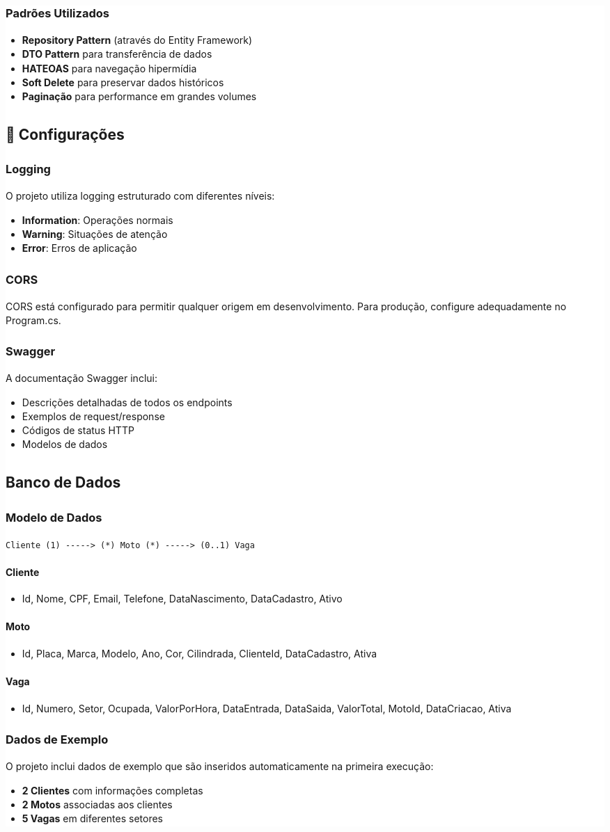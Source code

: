 ### Padrões Utilizados

- **Repository Pattern** (através do Entity Framework)
- **DTO Pattern** para transferência de dados
- **HATEOAS** para navegação hipermídia
- **Soft Delete** para preservar dados históricos
- **Paginação** para performance em grandes volumes

## 🔧 Configurações

### Logging
O projeto utiliza logging estruturado com diferentes níveis:
- **Information**: Operações normais
- **Warning**: Situações de atenção
- **Error**: Erros de aplicação

### CORS
CORS está configurado para permitir qualquer origem em desenvolvimento. Para produção, configure adequadamente no Program.cs.

### Swagger
A documentação Swagger inclui:
- Descrições detalhadas de todos os endpoints
- Exemplos de request/response
- Códigos de status HTTP
- Modelos de dados

## Banco de Dados

### Modelo de Dados

`
Cliente (1) -----> (*) Moto (*) -----> (0..1) Vaga
`

#### Cliente
- Id, Nome, CPF, Email, Telefone, DataNascimento, DataCadastro, Ativo

#### Moto
- Id, Placa, Marca, Modelo, Ano, Cor, Cilindrada, ClienteId, DataCadastro, Ativa

#### Vaga
- Id, Numero, Setor, Ocupada, ValorPorHora, DataEntrada, DataSaida, ValorTotal, MotoId, DataCriacao, Ativa

### Dados de Exemplo

O projeto inclui dados de exemplo que são inseridos automaticamente na primeira execução:

- **2 Clientes** com informações completas
- **2 Motos** associadas aos clientes
- **5 Vagas** em diferentes setores
